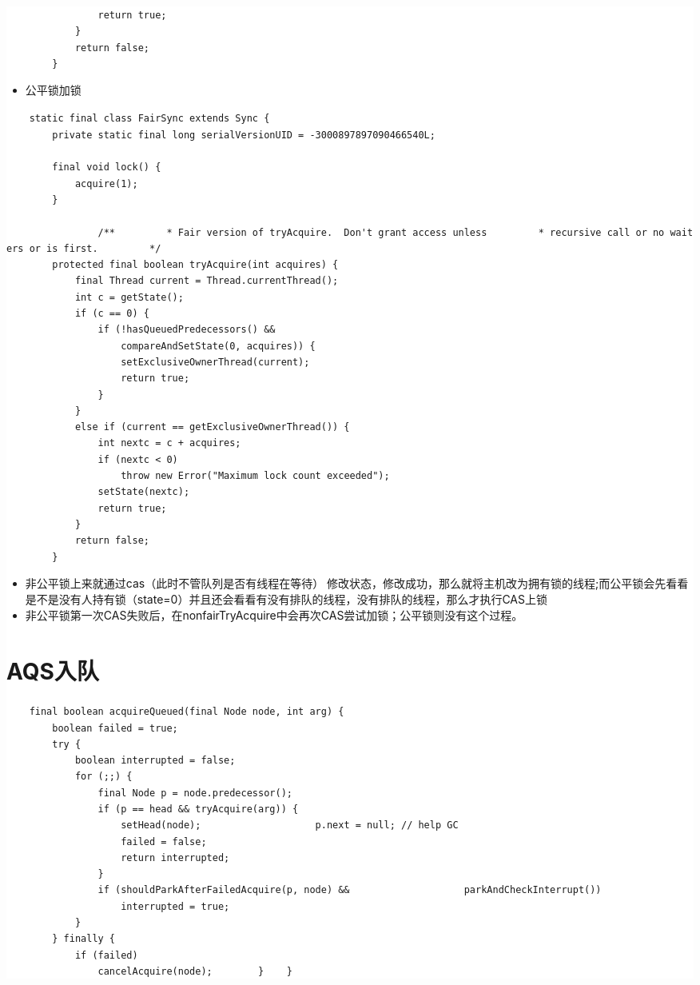 ```
                return true;
            }
            return false;
        }
```

- 公平锁加锁

```
    static final class FairSync extends Sync {
        private static final long serialVersionUID = -3000897897090466540L;

        final void lock() {
            acquire(1);
        }

                /**         * Fair version of tryAcquire.  Don't grant access unless         * recursive call or no waiters or is first.         */
        protected final boolean tryAcquire(int acquires) {
            final Thread current = Thread.currentThread();
            int c = getState();
            if (c == 0) {
                if (!hasQueuedPredecessors() &&
                    compareAndSetState(0, acquires)) {
                    setExclusiveOwnerThread(current);
                    return true;
                }
            }
            else if (current == getExclusiveOwnerThread()) {
                int nextc = c + acquires;
                if (nextc < 0)
                    throw new Error("Maximum lock count exceeded");
                setState(nextc);
                return true;
            }
            return false;
        }
```

- 非公平锁上来就通过cas（此时不管队列是否有线程在等待） 修改状态，修改成功，那么就将主机改为拥有锁的线程;而公平锁会先看看是不是没有人持有锁（state=0）并且还会看看有没有排队的线程，没有排队的线程，那么才执行CAS上锁
- 非公平锁第一次CAS失败后，在nonfairTryAcquire中会再次CAS尝试加锁；公平锁则没有这个过程。

# [](#aqs入队)AQS入队

```
    final boolean acquireQueued(final Node node, int arg) {
        boolean failed = true;
        try {
            boolean interrupted = false;
            for (;;) {
                final Node p = node.predecessor();
                if (p == head && tryAcquire(arg)) {
                    setHead(node);                    p.next = null; // help GC
                    failed = false;
                    return interrupted;
                }
                if (shouldParkAfterFailedAcquire(p, node) &&                    parkAndCheckInterrupt())
                    interrupted = true;
            }
        } finally {
            if (failed)
                cancelAcquire(node);        }    }
```